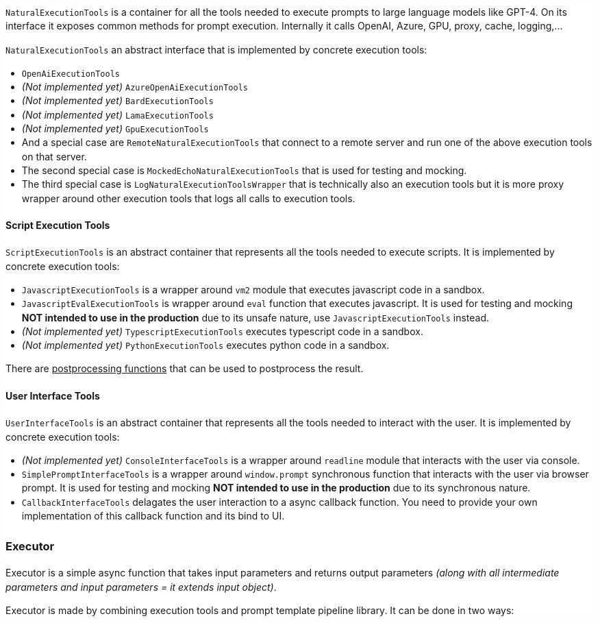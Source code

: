 `NaturalExecutionTools` is a container for all the tools needed to execute prompts to large language models like GPT-4.
On its interface it exposes common methods for prompt execution.
Internally it calls OpenAI, Azure, GPU, proxy, cache, logging,...

`NaturalExecutionTools` an abstract interface that is implemented by concrete execution tools:

-   `OpenAiExecutionTools`
-   _(Not implemented yet)_ `AzureOpenAiExecutionTools`
-   _(Not implemented yet)_ `BardExecutionTools`
-   _(Not implemented yet)_ `LamaExecutionTools`
-   _(Not implemented yet)_ `GpuExecutionTools`
-   And a special case are `RemoteNaturalExecutionTools` that connect to a remote server and run one of the above execution tools on that server.
-   The second special case is `MockedEchoNaturalExecutionTools` that is used for testing and mocking.
-   The third special case is `LogNaturalExecutionToolsWrapper` that is technically also an execution tools but it is more proxy wrapper around other execution tools that logs all calls to execution tools.

#### Script Execution Tools

`ScriptExecutionTools` is an abstract container that represents all the tools needed to execute scripts. It is implemented by concrete execution tools:

-   `JavascriptExecutionTools` is a wrapper around `vm2` module that executes javascript code in a sandbox.
-   `JavascriptEvalExecutionTools` is wrapper around `eval` function that executes javascript. It is used for testing and mocking **NOT intended to use in the production** due to its unsafe nature, use `JavascriptExecutionTools` instead.
-   _(Not implemented yet)_ `TypescriptExecutionTools` executes typescript code in a sandbox.
-   _(Not implemented yet)_ `PythonExecutionTools` executes python code in a sandbox.

There are [postprocessing functions](#postprocessing-functions) that can be used to postprocess the result.

#### User Interface Tools

`UserInterfaceTools` is an abstract container that represents all the tools needed to interact with the user. It is implemented by concrete execution tools:

-   _(Not implemented yet)_ `ConsoleInterfaceTools` is a wrapper around `readline` module that interacts with the user via console.
-   `SimplePromptInterfaceTools` is a wrapper around `window.prompt` synchronous function that interacts with the user via browser prompt. It is used for testing and mocking **NOT intended to use in the production** due to its synchronous nature.
-   `CallbackInterfaceTools` delagates the user interaction to a async callback function. You need to provide your own implementation of this callback function and its bind to UI. 

### Executor

Executor is a simple async function that takes input parameters and returns output parameters _(along with all intermediate parameters and input parameters = it extends input object)_.

Executor is made by combining execution tools and prompt template pipeline library.
It can be done in two ways:
